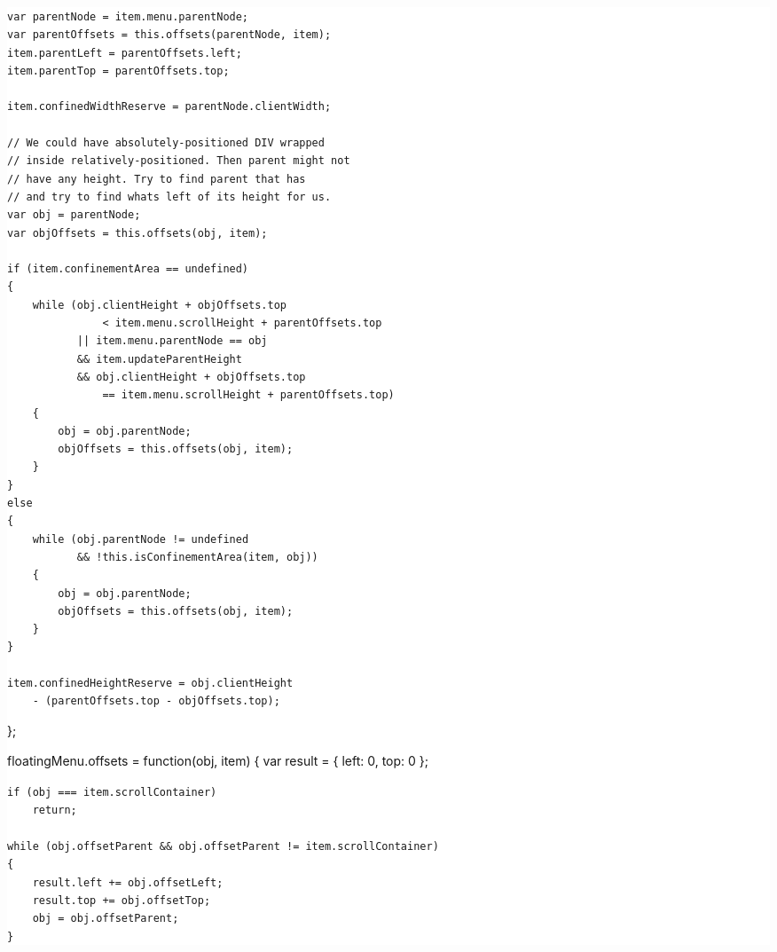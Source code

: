     var parentNode = item.menu.parentNode;
    var parentOffsets = this.offsets(parentNode, item);
    item.parentLeft = parentOffsets.left;
    item.parentTop = parentOffsets.top;

    item.confinedWidthReserve = parentNode.clientWidth;

    // We could have absolutely-positioned DIV wrapped
    // inside relatively-positioned. Then parent might not
    // have any height. Try to find parent that has
    // and try to find whats left of its height for us.
    var obj = parentNode;
    var objOffsets = this.offsets(obj, item);

    if (item.confinementArea == undefined)
    {
        while (obj.clientHeight + objOffsets.top
                   < item.menu.scrollHeight + parentOffsets.top
               || item.menu.parentNode == obj
               && item.updateParentHeight
               && obj.clientHeight + objOffsets.top
                   == item.menu.scrollHeight + parentOffsets.top)
        {
            obj = obj.parentNode;
            objOffsets = this.offsets(obj, item);
        }
    }
    else
    {
        while (obj.parentNode != undefined
               && !this.isConfinementArea(item, obj))
        {
            obj = obj.parentNode;
            objOffsets = this.offsets(obj, item);
        }
    }

    item.confinedHeightReserve = obj.clientHeight
        - (parentOffsets.top - objOffsets.top);
};

floatingMenu.offsets = function(obj, item)
{
    var result =
    {
        left: 0,
        top: 0
    };

    if (obj === item.scrollContainer)
        return;

    while (obj.offsetParent && obj.offsetParent != item.scrollContainer)
    {  
        result.left += obj.offsetLeft;  
        result.top += obj.offsetTop;  
        obj = obj.offsetParent;
    }  
